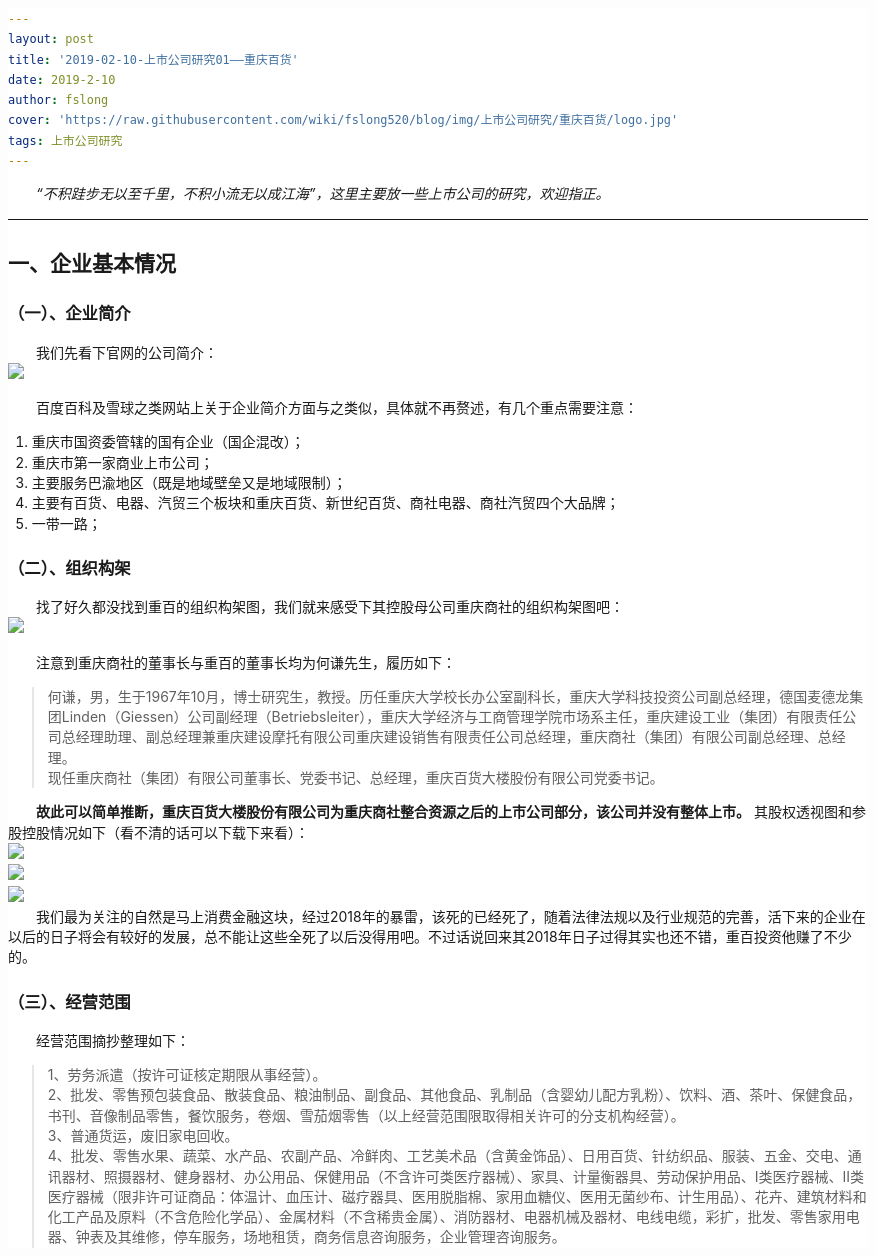 ```yaml
---
layout: post
title: '2019-02-10-上市公司研究01——重庆百货'
date: 2019-2-10
author: fslong
cover: 'https://raw.githubusercontent.com/wiki/fslong520/blog/img/上市公司研究/重庆百货/logo.jpg'
tags: 上市公司研究
---
```

  
&emsp;&emsp;*“不积跬步无以至千里，不积小流无以成江海”，这里主要放一些上市公司的研究，欢迎指正。*  
   

---

## 一、企业基本情况  
### （一）、企业简介

&emsp;&emsp;我们先看下官网的公司简介：  
![](https://raw.githubusercontent.com/wiki/fslong520/blog/img/上市公司研究/重庆百货/简介.png)
  
&emsp;&emsp;百度百科及雪球之类网站上关于企业简介方面与之类似，具体就不再赘述，有几个重点需要注意：  
1. 重庆市国资委管辖的国有企业（国企混改）；  
2. 重庆市第一家商业上市公司；
3. 主要服务巴渝地区（既是地域壁垒又是地域限制）；
4. 主要有百货、电器、汽贸三个板块和重庆百货、新世纪百货、商社电器、商社汽贸四个大品牌；
5. 一带一路；
  
### （二）、组织构架    
&emsp;&emsp;找了好久都没找到重百的组织构架图，我们就来感受下其控股母公司重庆商社的组织构架图吧：  
![](https://raw.githubusercontent.com/wiki/fslong520/blog/img/上市公司研究/重庆百货/重庆商社.jpg)    

&emsp;&emsp;注意到重庆商社的董事长与重百的董事长均为何谦先生，履历如下：  
> 何谦，男，生于1967年10月，博士研究生，教授。历任重庆大学校长办公室副科长，重庆大学科技投资公司副总经理，德国麦德龙集团Linden（Giessen）公司副经理（Betriebsleiter），重庆大学经济与工商管理学院市场系主任，重庆建设工业（集团）有限责任公司总经理助理、副总经理兼重庆建设摩托有限公司重庆建设销售有限责任公司总经理，重庆商社（集团）有限公司副总经理、总经理。   
> 现任重庆商社（集团）有限公司董事长、党委书记、总经理，重庆百货大楼股份有限公司党委书记。    

**&emsp;&emsp;故此可以简单推断，重庆百货大楼股份有限公司为重庆商社整合资源之后的上市公司部分，该公司并没有整体上市。** 其股权透视图和参股控股情况如下（看不清的话可以下载下来看）：    
![](https://raw.githubusercontent.com/wiki/fslong520/blog/img/上市公司研究/重庆百货/股权穿透.png)   
![](https://raw.githubusercontent.com/wiki/fslong520/blog/img/上市公司研究/重庆百货/参股控股.png)   
![](https://raw.githubusercontent.com/wiki/fslong520/blog/img/上市公司研究/重庆百货/企业关系.png)  
&emsp;&emsp;我们最为关注的自然是马上消费金融这块，经过2018年的暴雷，该死的已经死了，随着法律法规以及行业规范的完善，活下来的企业在以后的日子将会有较好的发展，总不能让这些全死了以后没得用吧。不过话说回来其2018年日子过得其实也还不错，重百投资他赚了不少的。

### （三）、经营范围
&emsp;&emsp;经营范围摘抄整理如下：  
> 1、劳务派遣（按许可证核定期限从事经营）。   
> 2、批发、零售预包装食品、散装食品、粮油制品、副食品、其他食品、乳制品（含婴幼儿配方乳粉）、饮料、酒、茶叶、保健食品，书刊、音像制品零售，餐饮服务，卷烟、雪茄烟零售（以上经营范围限取得相关许可的分支机构经营）。  
> 3、普通货运，废旧家电回收。  
> 4、批发、零售水果、蔬菜、水产品、农副产品、冷鲜肉、工艺美术品（含黄金饰品）、日用百货、针纺织品、服装、五金、交电、通讯器材、照摄器材、健身器材、办公用品、保健用品（不含许可类医疗器械）、家具、计量衡器具、劳动保护用品、Ⅰ类医疗器械、Ⅱ类医疗器械（限非许可证商品：体温计、血压计、磁疗器具、医用脱脂棉、家用血糖仪、医用无菌纱布、计生用品）、花卉、建筑材料和化工产品及原料（不含危险化学品）、金属材料（不含稀贵金属）、消防器材、电器机械及器材、电线电缆，彩扩，批发、零售家用电器、钟表及其维修，停车服务，场地租赁，商务信息咨询服务，企业管理咨询服务。  
  